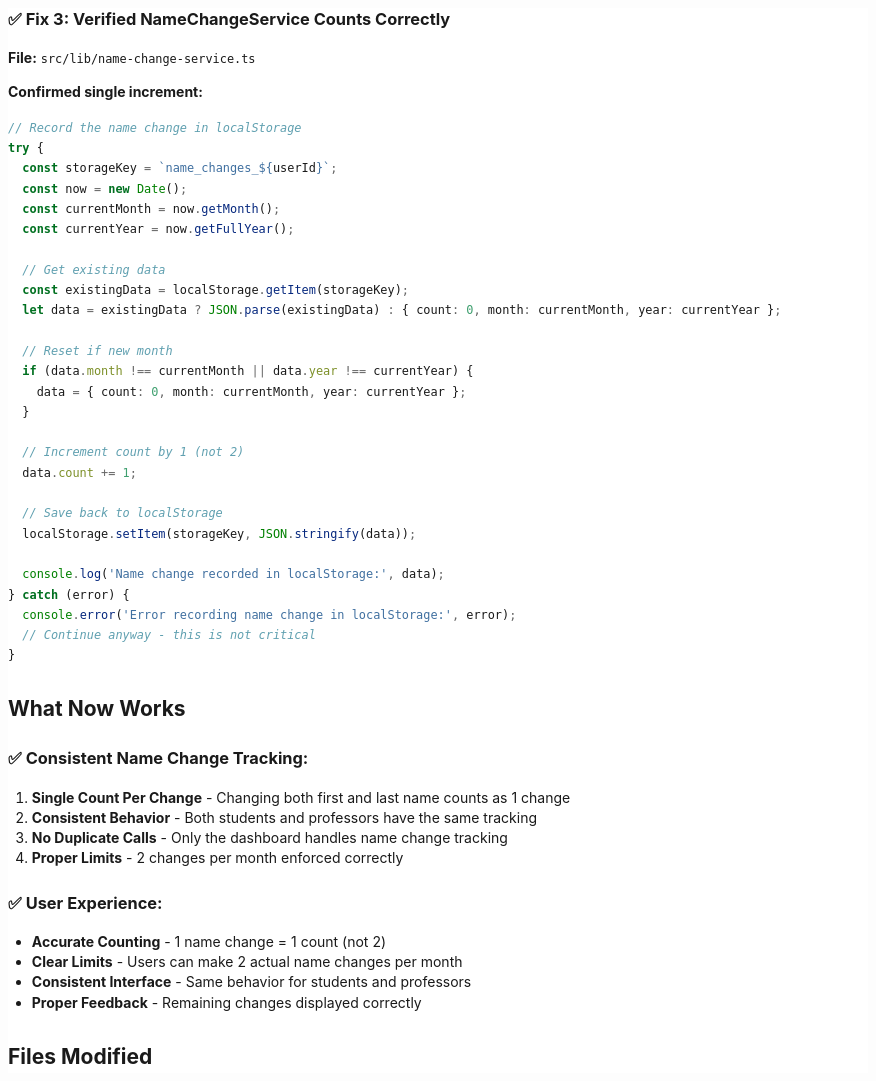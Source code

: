 ### ✅ **Fix 3: Verified NameChangeService Counts Correctly**
**File:** `src/lib/name-change-service.ts`

**Confirmed single increment:**
```typescript
// Record the name change in localStorage
try {
  const storageKey = `name_changes_${userId}`;
  const now = new Date();
  const currentMonth = now.getMonth();
  const currentYear = now.getFullYear();
  
  // Get existing data
  const existingData = localStorage.getItem(storageKey);
  let data = existingData ? JSON.parse(existingData) : { count: 0, month: currentMonth, year: currentYear };
  
  // Reset if new month
  if (data.month !== currentMonth || data.year !== currentYear) {
    data = { count: 0, month: currentMonth, year: currentYear };
  }
  
  // Increment count by 1 (not 2)
  data.count += 1;
  
  // Save back to localStorage
  localStorage.setItem(storageKey, JSON.stringify(data));
  
  console.log('Name change recorded in localStorage:', data);
} catch (error) {
  console.error('Error recording name change in localStorage:', error);
  // Continue anyway - this is not critical
}
```

## What Now Works

### ✅ **Consistent Name Change Tracking:**
1. **Single Count Per Change** - Changing both first and last name counts as 1 change
2. **Consistent Behavior** - Both students and professors have the same tracking
3. **No Duplicate Calls** - Only the dashboard handles name change tracking
4. **Proper Limits** - 2 changes per month enforced correctly

### ✅ **User Experience:**
- **Accurate Counting** - 1 name change = 1 count (not 2)
- **Clear Limits** - Users can make 2 actual name changes per month
- **Consistent Interface** - Same behavior for students and professors
- **Proper Feedback** - Remaining changes displayed correctly

## Files Modified
